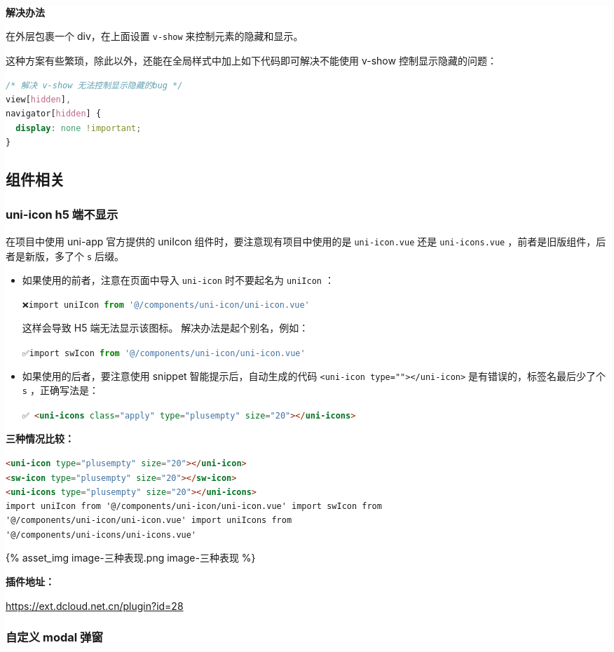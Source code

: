 **解决办法**

在外层包裹一个 div，在上面设置 `v-show` 来控制元素的隐藏和显示。

这种方案有些繁琐，除此以外，还能在全局样式中加上如下代码即可解决不能使用 v-show 控制显示隐藏的问题：

```css
/* 解决 v-show 无法控制显示隐藏的bug */
view[hidden],
navigator[hidden] {
  display: none !important;
}
```

## 组件相关

### uni-icon h5 端不显示

在项目中使用 uni-app 官方提供的 uniIcon 组件时，要注意现有项目中使用的是 `uni-icon.vue` 还是 `uni-icons.vue` ，前者是旧版组件，后者是新版，多了个 `s` 后缀。

- 如果使用的前者，注意在页面中导入 `uni-icon` 时不要起名为 `uniIcon` ：

  ```js
  ❌import uniIcon from '@/components/uni-icon/uni-icon.vue'
  ```

  这样会导致 H5 端无法显示该图标。
  解决办法是起个别名，例如：

  ```js
  ✅import swIcon from '@/components/uni-icon/uni-icon.vue'
  ```

- 如果使用的后者，要注意使用 snippet 智能提示后，自动生成的代码 `<uni-icon type=""></uni-icon>` 是有错误的，标签名最后少了个 `s` ，正确写法是：

  ```html
  ✅ <uni-icons class="apply" type="plusempty" size="20"></uni-icons>
  ```

**三种情况比较：**

```html
<uni-icon type="plusempty" size="20"></uni-icon>
<sw-icon type="plusempty" size="20"></sw-icon>
<uni-icons type="plusempty" size="20"></uni-icons>
import uniIcon from '@/components/uni-icon/uni-icon.vue' import swIcon from
'@/components/uni-icon/uni-icon.vue' import uniIcons from
'@/components/uni-icons/uni-icons.vue'
```

{% asset_img image-三种表现.png image-三种表现 %}

**插件地址：**

<https://ext.dcloud.net.cn/plugin?id=28>

### 自定义 modal 弹窗
